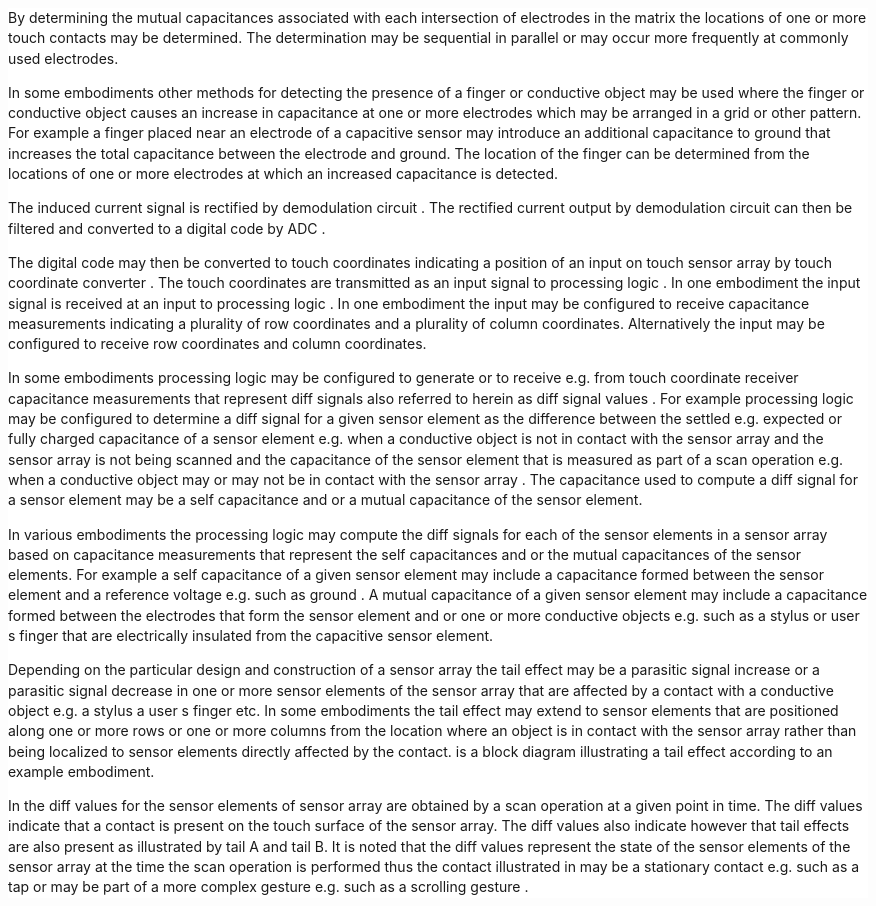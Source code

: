 By determining the mutual capacitances associated with each intersection of electrodes in the matrix the locations of one or more touch contacts may be determined. The determination may be sequential in parallel or may occur more frequently at commonly used electrodes.

In some embodiments other methods for detecting the presence of a finger or conductive object may be used where the finger or conductive object causes an increase in capacitance at one or more electrodes which may be arranged in a grid or other pattern. For example a finger placed near an electrode of a capacitive sensor may introduce an additional capacitance to ground that increases the total capacitance between the electrode and ground. The location of the finger can be determined from the locations of one or more electrodes at which an increased capacitance is detected.

The induced current signal is rectified by demodulation circuit . The rectified current output by demodulation circuit can then be filtered and converted to a digital code by ADC .

The digital code may then be converted to touch coordinates indicating a position of an input on touch sensor array by touch coordinate converter . The touch coordinates are transmitted as an input signal to processing logic . In one embodiment the input signal is received at an input to processing logic . In one embodiment the input may be configured to receive capacitance measurements indicating a plurality of row coordinates and a plurality of column coordinates. Alternatively the input may be configured to receive row coordinates and column coordinates.

In some embodiments processing logic may be configured to generate or to receive e.g. from touch coordinate receiver capacitance measurements that represent diff signals also referred to herein as diff signal values . For example processing logic may be configured to determine a diff signal for a given sensor element as the difference between the settled e.g. expected or fully charged capacitance of a sensor element e.g. when a conductive object is not in contact with the sensor array and the sensor array is not being scanned and the capacitance of the sensor element that is measured as part of a scan operation e.g. when a conductive object may or may not be in contact with the sensor array . The capacitance used to compute a diff signal for a sensor element may be a self capacitance and or a mutual capacitance of the sensor element.

In various embodiments the processing logic may compute the diff signals for each of the sensor elements in a sensor array based on capacitance measurements that represent the self capacitances and or the mutual capacitances of the sensor elements. For example a self capacitance of a given sensor element may include a capacitance formed between the sensor element and a reference voltage e.g. such as ground . A mutual capacitance of a given sensor element may include a capacitance formed between the electrodes that form the sensor element and or one or more conductive objects e.g. such as a stylus or user s finger that are electrically insulated from the capacitive sensor element.

Depending on the particular design and construction of a sensor array the tail effect may be a parasitic signal increase or a parasitic signal decrease in one or more sensor elements of the sensor array that are affected by a contact with a conductive object e.g. a stylus a user s finger etc. In some embodiments the tail effect may extend to sensor elements that are positioned along one or more rows or one or more columns from the location where an object is in contact with the sensor array rather than being localized to sensor elements directly affected by the contact. is a block diagram illustrating a tail effect according to an example embodiment.

In the diff values for the sensor elements of sensor array are obtained by a scan operation at a given point in time. The diff values indicate that a contact is present on the touch surface of the sensor array. The diff values also indicate however that tail effects are also present as illustrated by tail A and tail B. It is noted that the diff values represent the state of the sensor elements of the sensor array at the time the scan operation is performed thus the contact illustrated in may be a stationary contact e.g. such as a tap or may be part of a more complex gesture e.g. such as a scrolling gesture .
